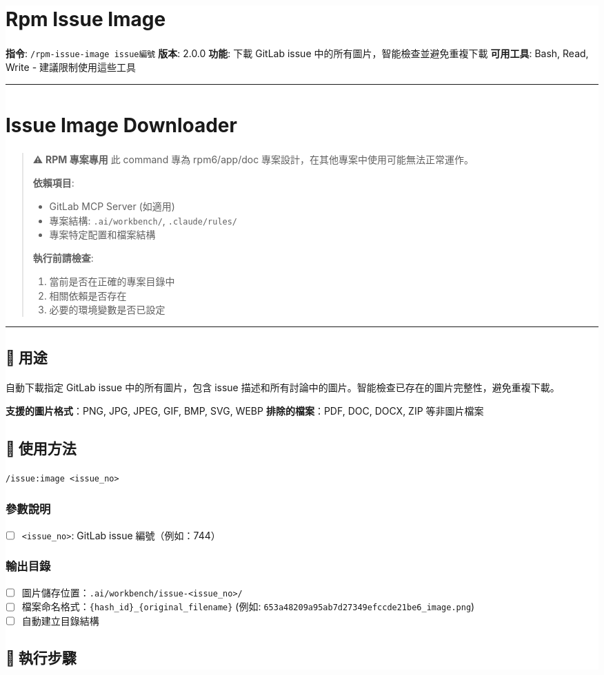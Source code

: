 # Rpm Issue Image

**指令**: `/rpm-issue-image issue編號`
**版本**: 2.0.0
**功能**: 下載 GitLab issue 中的所有圖片，智能檢查並避免重複下載
**可用工具**: Bash, Read, Write - 建議限制使用這些工具

---
# Issue Image Downloader


> ⚠️ **RPM 專案專用**
> 此 command 專為 rpm6/app/doc 專案設計，在其他專案中使用可能無法正常運作。
>
> **依賴項目**:
> - GitLab MCP Server (如適用)
> - 專案結構: `.ai/workbench/`, `.claude/rules/`
> - 專案特定配置和檔案結構
>
> **執行前請檢查**:
> 1. 當前是否在正確的專案目錄中
> 2. 相關依賴是否存在
> 3. 必要的環境變數是否已設定

---


## 🎯 用途

自動下載指定 GitLab issue 中的所有圖片，包含 issue 描述和所有討論中的圖片。智能檢查已存在的圖片完整性，避免重複下載。

**支援的圖片格式**：PNG, JPG, JPEG, GIF, BMP, SVG, WEBP
**排除的檔案**：PDF, DOC, DOCX, ZIP 等非圖片檔案

## 📝 使用方法

`/issue:image <issue_no>`

### 參數說明

- [ ] `<issue_no>`: GitLab issue 編號（例如：744）

### 輸出目錄

- [ ] 圖片儲存位置：`.ai/workbench/issue-<issue_no>/`
- [ ] 檔案命名格式：`{hash_id}_{original_filename}` (例如: `653a48209a95ab7d27349efccde21be6_image.png`)
- [ ] 自動建立目錄結構

## 🔧 執行步驟
